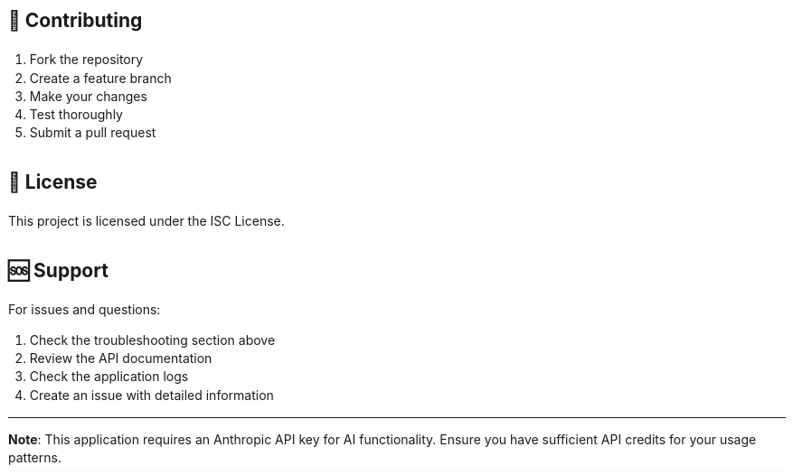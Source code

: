 ## 🤝 Contributing

1. Fork the repository
2. Create a feature branch
3. Make your changes
4. Test thoroughly
5. Submit a pull request

## 📄 License

This project is licensed under the ISC License.

## 🆘 Support

For issues and questions:

1. Check the troubleshooting section above
2. Review the API documentation
3. Check the application logs
4. Create an issue with detailed information

---

**Note**: This application requires an Anthropic API key for AI functionality. Ensure you have sufficient API credits for your usage patterns.
